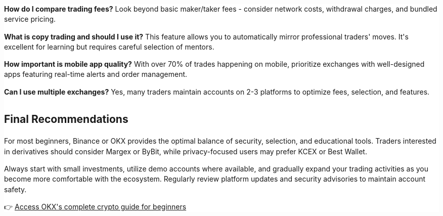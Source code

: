 **How do I compare trading fees?**
Look beyond basic maker/taker fees - consider network costs, withdrawal charges, and bundled service pricing.

**What is copy trading and should I use it?**
This feature allows you to automatically mirror professional traders' moves. It's excellent for learning but requires careful selection of mentors.

**How important is mobile app quality?**
With over 70% of trades happening on mobile, prioritize exchanges with well-designed apps featuring real-time alerts and order management.

**Can I use multiple exchanges?**
Yes, many traders maintain accounts on 2-3 platforms to optimize fees, selection, and features.

## Final Recommendations

For most beginners, Binance or OKX provides the optimal balance of security, selection, and educational tools. Traders interested in derivatives should consider Margex or ByBit, while privacy-focused users may prefer KCEX or Best Wallet.

Always start with small investments, utilize demo accounts where available, and gradually expand your trading activities as you become more comfortable with the ecosystem. Regularly review platform updates and security advisories to maintain account safety.

👉 [Access OKX's complete crypto guide for beginners](https://bit.ly/okx-bonus)